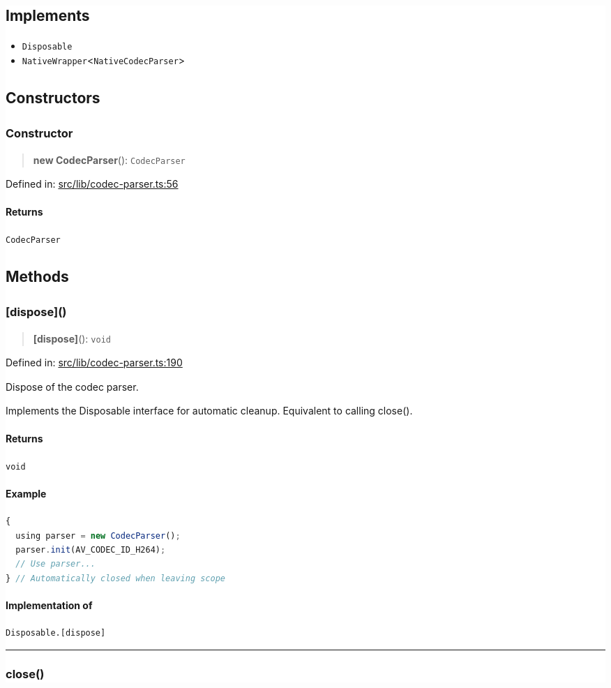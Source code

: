 ## Implements

- `Disposable`
- `NativeWrapper`\<`NativeCodecParser`\>

## Constructors

### Constructor

> **new CodecParser**(): `CodecParser`

Defined in: [src/lib/codec-parser.ts:56](https://github.com/seydx/av/blob/f8631fc881b394300b1479f511d55cf1c370a87f/src/lib/codec-parser.ts#L56)

#### Returns

`CodecParser`

## Methods

### \[dispose\]()

> **\[dispose\]**(): `void`

Defined in: [src/lib/codec-parser.ts:190](https://github.com/seydx/av/blob/f8631fc881b394300b1479f511d55cf1c370a87f/src/lib/codec-parser.ts#L190)

Dispose of the codec parser.

Implements the Disposable interface for automatic cleanup.
Equivalent to calling close().

#### Returns

`void`

#### Example

```typescript
{
  using parser = new CodecParser();
  parser.init(AV_CODEC_ID_H264);
  // Use parser...
} // Automatically closed when leaving scope
```

#### Implementation of

`Disposable.[dispose]`

***

### close()

